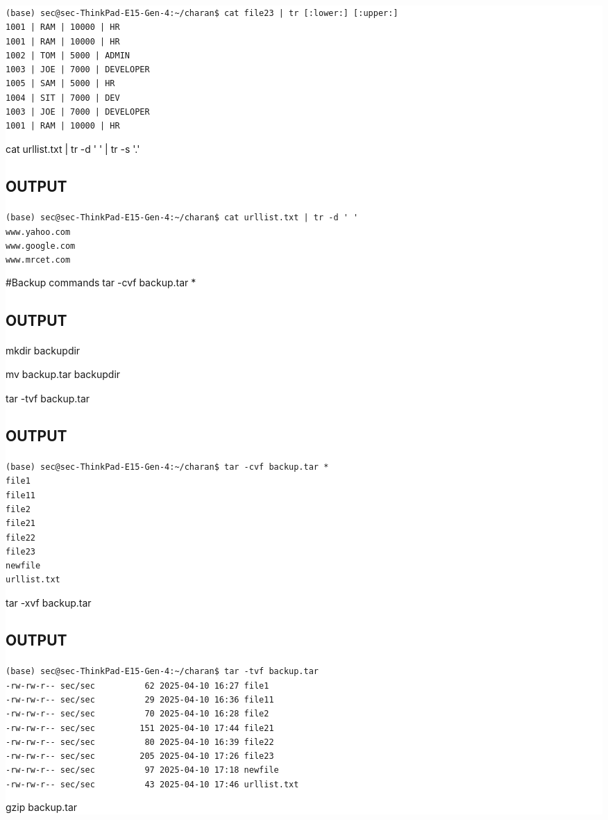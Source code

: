 ```
(base) sec@sec-ThinkPad-E15-Gen-4:~/charan$ cat file23 | tr [:lower:] [:upper:]
1001 | RAM | 10000 | HR
1001 | RAM | 10000 | HR
1002 | TOM | 5000 | ADMIN
1003 | JOE | 7000 | DEVELOPER
1005 | SAM | 5000 | HR
1004 | SIT | 7000 | DEV
1003 | JOE | 7000 | DEVELOPER
1001 | RAM | 10000 | HR
```

 
cat urllist.txt | tr -d ' ' | tr -s '.'
## OUTPUT
```
(base) sec@sec-ThinkPad-E15-Gen-4:~/charan$ cat urllist.txt | tr -d ' '
www.yahoo.com
www.google.com
www.mrcet.com
```



#Backup commands
tar -cvf backup.tar *
## OUTPUT


mkdir backupdir
 
mv backup.tar backupdir
 
tar -tvf backup.tar
## OUTPUT
```
(base) sec@sec-ThinkPad-E15-Gen-4:~/charan$ tar -cvf backup.tar *
file1
file11
file2
file21
file22
file23
newfile
urllist.txt
```

tar -xvf backup.tar
## OUTPUT
```
(base) sec@sec-ThinkPad-E15-Gen-4:~/charan$ tar -tvf backup.tar
-rw-rw-r-- sec/sec          62 2025-04-10 16:27 file1
-rw-rw-r-- sec/sec          29 2025-04-10 16:36 file11
-rw-rw-r-- sec/sec          70 2025-04-10 16:28 file2
-rw-rw-r-- sec/sec         151 2025-04-10 17:44 file21
-rw-rw-r-- sec/sec          80 2025-04-10 16:39 file22
-rw-rw-r-- sec/sec         205 2025-04-10 17:26 file23
-rw-rw-r-- sec/sec          97 2025-04-10 17:18 newfile
-rw-rw-r-- sec/sec          43 2025-04-10 17:46 urllist.txt
```
gzip backup.tar

